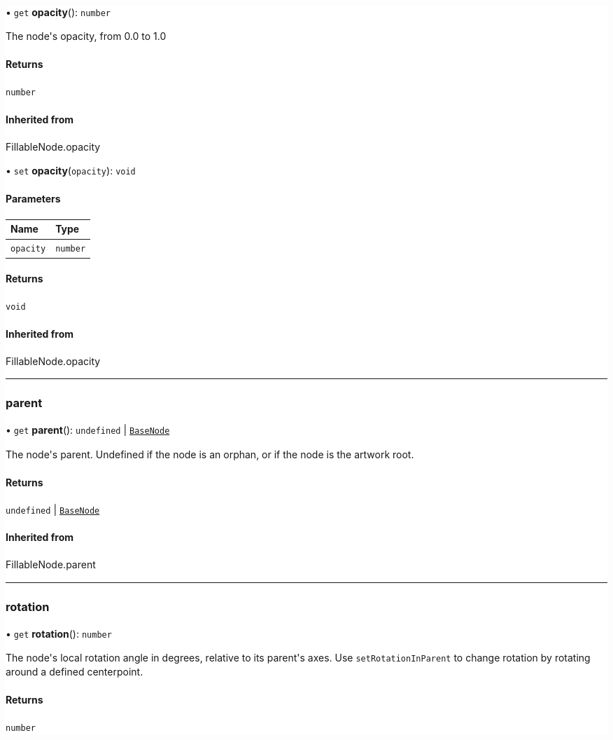 • `get` **opacity**(): `number`

The node's opacity, from 0.0 to 1.0

#### Returns

`number`

#### Inherited from

FillableNode.opacity

• `set` **opacity**(`opacity`): `void`

#### Parameters

| Name | Type |
| :------ | :------ |
| `opacity` | `number` |

#### Returns

`void`

#### Inherited from

FillableNode.opacity

___

### parent

• `get` **parent**(): `undefined` \| [`BaseNode`](BaseNode.md)

The node's parent. Undefined if the node is an orphan, or if the node is the artwork root.

#### Returns

`undefined` \| [`BaseNode`](BaseNode.md)

#### Inherited from

FillableNode.parent

___

### rotation

• `get` **rotation**(): `number`

The node's local rotation angle in degrees, relative to its parent's axes. Use `setRotationInParent` to
change rotation by rotating around a defined centerpoint.

#### Returns

`number`
